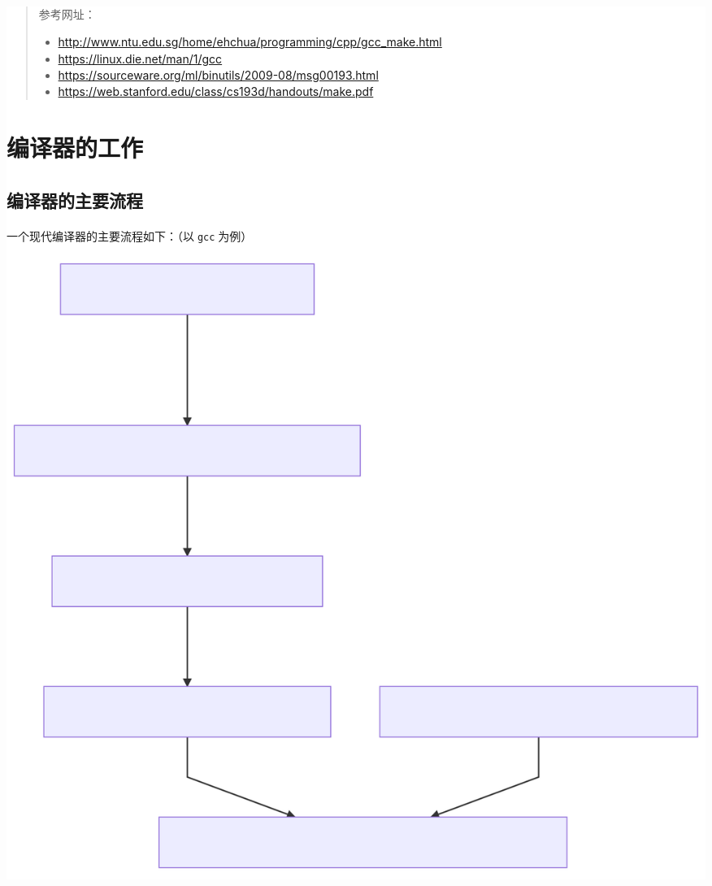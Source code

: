 <style>.img{width: 100%}</style>

> 参考网址：
>
> - http://www.ntu.edu.sg/home/ehchua/programming/cpp/gcc_make.html
> - https://linux.die.net/man/1/gcc
> - https://sourceware.org/ml/binutils/2009-08/msg00193.html
> - https://web.stanford.edu/class/cs193d/handouts/make.pdf

# 编译器的工作

## 编译器的主要流程

一个现代编译器的主要流程如下：（以 `gcc` 为例）

![compiler](./compiler-work.svg)
